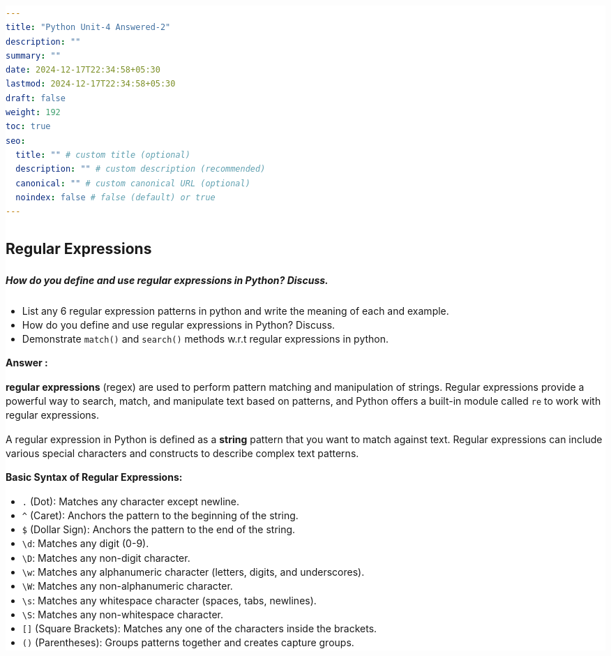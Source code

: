 ```yaml
---
title: "Python Unit-4 Answered-2"
description: ""
summary: ""
date: 2024-12-17T22:34:58+05:30
lastmod: 2024-12-17T22:34:58+05:30
draft: false
weight: 192
toc: true
seo:
  title: "" # custom title (optional)
  description: "" # custom description (recommended)
  canonical: "" # custom canonical URL (optional)
  noindex: false # false (default) or true
---
```




## Regular Expressions


##### How do you define and use regular expressions in Python? Discuss.

* List any 6 regular expression patterns in python and write the meaning of each and example.
* How do you define and use regular expressions in Python? Discuss.
* Demonstrate `match()` and `search()` methods w.r.t regular expressions in python.


**Answer :**

**regular expressions** (regex) are used to perform pattern matching and manipulation of strings. Regular expressions provide a powerful way to search, match, and manipulate text based on patterns, and Python offers a built-in module called `re` to work with regular expressions.

A regular expression in Python is defined as a **string** pattern that you want to match against text. Regular expressions can include various special characters and constructs to describe complex text patterns.

**Basic Syntax of Regular Expressions:**
- `.` (Dot): Matches any character except newline.
- `^` (Caret): Anchors the pattern to the beginning of the string.
- `$` (Dollar Sign): Anchors the pattern to the end of the string.
- `\d`: Matches any digit (0-9).
- `\D`: Matches any non-digit character.
- `\w`: Matches any alphanumeric character (letters, digits, and underscores).
- `\W`: Matches any non-alphanumeric character.
- `\s`: Matches any whitespace character (spaces, tabs, newlines).
- `\S`: Matches any non-whitespace character.
- `[]` (Square Brackets): Matches any one of the characters inside the brackets.
- `()` (Parentheses): Groups patterns together and creates capture groups.

